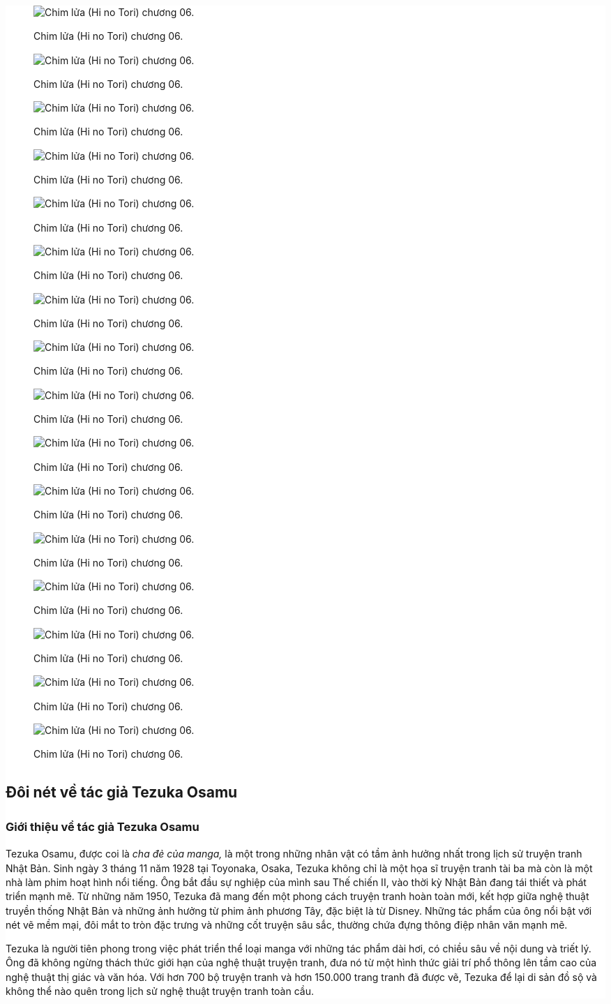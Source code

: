 <figure><img src="https://manga.nhavantuonglai.com/image/tezuka-osamu/hi-no-tori/0001-0225.jpg" alt="Chim lửa (Hi no Tori) chương 06." title="Chim lửa (Hi no Tori) chương 06." height=100% width=100%><figcaption></p>Chim lửa (Hi no Tori) chương 06.</p></figcaption></figure>

<figure><img src="https://manga.nhavantuonglai.com/image/tezuka-osamu/hi-no-tori/0001-0226.jpg" alt="Chim lửa (Hi no Tori) chương 06." title="Chim lửa (Hi no Tori) chương 06." height=100% width=100%><figcaption></p>Chim lửa (Hi no Tori) chương 06.</p></figcaption></figure>

<figure><img src="https://manga.nhavantuonglai.com/image/tezuka-osamu/hi-no-tori/0001-0227.jpg" alt="Chim lửa (Hi no Tori) chương 06." title="Chim lửa (Hi no Tori) chương 06." height=100% width=100%><figcaption></p>Chim lửa (Hi no Tori) chương 06.</p></figcaption></figure>

<figure><img src="https://manga.nhavantuonglai.com/image/tezuka-osamu/hi-no-tori/0001-0228.jpg" alt="Chim lửa (Hi no Tori) chương 06." title="Chim lửa (Hi no Tori) chương 06." height=100% width=100%><figcaption></p>Chim lửa (Hi no Tori) chương 06.</p></figcaption></figure>

<figure><img src="https://manga.nhavantuonglai.com/image/tezuka-osamu/hi-no-tori/0001-0229.jpg" alt="Chim lửa (Hi no Tori) chương 06." title="Chim lửa (Hi no Tori) chương 06." height=100% width=100%><figcaption></p>Chim lửa (Hi no Tori) chương 06.</p></figcaption></figure>

<figure><img src="https://manga.nhavantuonglai.com/image/tezuka-osamu/hi-no-tori/0001-0230.jpg" alt="Chim lửa (Hi no Tori) chương 06." title="Chim lửa (Hi no Tori) chương 06." height=100% width=100%><figcaption></p>Chim lửa (Hi no Tori) chương 06.</p></figcaption></figure>

<figure><img src="https://manga.nhavantuonglai.com/image/tezuka-osamu/hi-no-tori/0001-0231.jpg" alt="Chim lửa (Hi no Tori) chương 06." title="Chim lửa (Hi no Tori) chương 06." height=100% width=100%><figcaption></p>Chim lửa (Hi no Tori) chương 06.</p></figcaption></figure>

<figure><img src="https://manga.nhavantuonglai.com/image/tezuka-osamu/hi-no-tori/0001-0232.jpg" alt="Chim lửa (Hi no Tori) chương 06." title="Chim lửa (Hi no Tori) chương 06." height=100% width=100%><figcaption></p>Chim lửa (Hi no Tori) chương 06.</p></figcaption></figure>

<figure><img src="https://manga.nhavantuonglai.com/image/tezuka-osamu/hi-no-tori/0001-0233.jpg" alt="Chim lửa (Hi no Tori) chương 06." title="Chim lửa (Hi no Tori) chương 06." height=100% width=100%><figcaption></p>Chim lửa (Hi no Tori) chương 06.</p></figcaption></figure>

<figure><img src="https://manga.nhavantuonglai.com/image/tezuka-osamu/hi-no-tori/0001-0234.jpg" alt="Chim lửa (Hi no Tori) chương 06." title="Chim lửa (Hi no Tori) chương 06." height=100% width=100%><figcaption></p>Chim lửa (Hi no Tori) chương 06.</p></figcaption></figure>

<figure><img src="https://manga.nhavantuonglai.com/image/tezuka-osamu/hi-no-tori/0001-0235.jpg" alt="Chim lửa (Hi no Tori) chương 06." title="Chim lửa (Hi no Tori) chương 06." height=100% width=100%><figcaption></p>Chim lửa (Hi no Tori) chương 06.</p></figcaption></figure>

<figure><img src="https://manga.nhavantuonglai.com/image/tezuka-osamu/hi-no-tori/0001-0236.jpg" alt="Chim lửa (Hi no Tori) chương 06." title="Chim lửa (Hi no Tori) chương 06." height=100% width=100%><figcaption></p>Chim lửa (Hi no Tori) chương 06.</p></figcaption></figure>

<figure><img src="https://manga.nhavantuonglai.com/image/tezuka-osamu/hi-no-tori/0001-0237.jpg" alt="Chim lửa (Hi no Tori) chương 06." title="Chim lửa (Hi no Tori) chương 06." height=100% width=100%><figcaption></p>Chim lửa (Hi no Tori) chương 06.</p></figcaption></figure>

<figure><img src="https://manga.nhavantuonglai.com/image/tezuka-osamu/hi-no-tori/0001-0238.jpg" alt="Chim lửa (Hi no Tori) chương 06." title="Chim lửa (Hi no Tori) chương 06." height=100% width=100%><figcaption></p>Chim lửa (Hi no Tori) chương 06.</p></figcaption></figure>

<figure><img src="https://manga.nhavantuonglai.com/image/tezuka-osamu/hi-no-tori/0001-0239.jpg" alt="Chim lửa (Hi no Tori) chương 06." title="Chim lửa (Hi no Tori) chương 06." height=100% width=100%><figcaption></p>Chim lửa (Hi no Tori) chương 06.</p></figcaption></figure>

<figure><img src="https://manga.nhavantuonglai.com/image/tezuka-osamu/hi-no-tori/0001-0240.jpg" alt="Chim lửa (Hi no Tori) chương 06." title="Chim lửa (Hi no Tori) chương 06." height=100% width=100%><figcaption></p>Chim lửa (Hi no Tori) chương 06.</p></figcaption></figure>

## Đôi nét về tác giả Tezuka Osamu

### Giới thiệu về tác giả Tezuka Osamu

Tezuka Osamu, được coi là _cha đẻ của manga,_ là một trong những nhân vật có tầm ảnh hưởng nhất trong lịch sử truyện tranh Nhật Bản. Sinh ngày 3 tháng 11 năm 1928 tại Toyonaka, Osaka, Tezuka không chỉ là một họa sĩ truyện tranh tài ba mà còn là một nhà làm phim hoạt hình nổi tiếng. Ông bắt đầu sự nghiệp của mình sau Thế chiến II, vào thời kỳ Nhật Bản đang tái thiết và phát triển mạnh mẽ. Từ những năm 1950, Tezuka đã mang đến một phong cách truyện tranh hoàn toàn mới, kết hợp giữa nghệ thuật truyền thống Nhật Bản và những ảnh hưởng từ phim ảnh phương Tây, đặc biệt là từ Disney. Những tác phẩm của ông nổi bật với nét vẽ mềm mại, đôi mắt to tròn đặc trưng và những cốt truyện sâu sắc, thường chứa đựng thông điệp nhân văn mạnh mẽ.

Tezuka là người tiên phong trong việc phát triển thể loại manga với những tác phẩm dài hơi, có chiều sâu về nội dung và triết lý. Ông đã không ngừng thách thức giới hạn của nghệ thuật truyện tranh, đưa nó từ một hình thức giải trí phổ thông lên tầm cao của nghệ thuật thị giác và văn hóa. Với hơn 700 bộ truyện tranh và hơn 150.000 trang tranh đã được vẽ, Tezuka để lại di sản đồ sộ và không thể nào quên trong lịch sử nghệ thuật truyện tranh toàn cầu.
